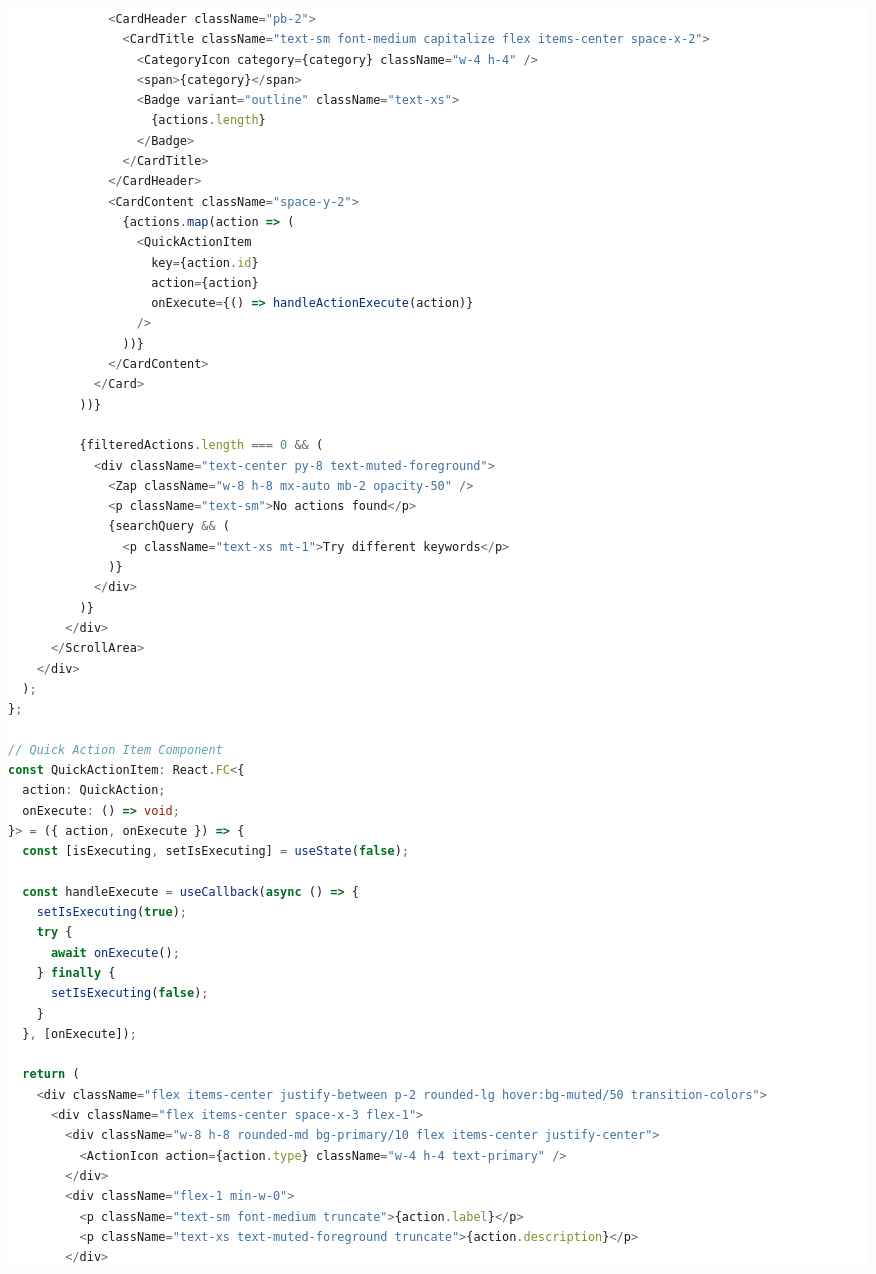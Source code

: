 ```typescript
              <CardHeader className="pb-2">
                <CardTitle className="text-sm font-medium capitalize flex items-center space-x-2">
                  <CategoryIcon category={category} className="w-4 h-4" />
                  <span>{category}</span>
                  <Badge variant="outline" className="text-xs">
                    {actions.length}
                  </Badge>
                </CardTitle>
              </CardHeader>
              <CardContent className="space-y-2">
                {actions.map(action => (
                  <QuickActionItem
                    key={action.id}
                    action={action}
                    onExecute={() => handleActionExecute(action)}
                  />
                ))}
              </CardContent>
            </Card>
          ))}
          
          {filteredActions.length === 0 && (
            <div className="text-center py-8 text-muted-foreground">
              <Zap className="w-8 h-8 mx-auto mb-2 opacity-50" />
              <p className="text-sm">No actions found</p>
              {searchQuery && (
                <p className="text-xs mt-1">Try different keywords</p>
              )}
            </div>
          )}
        </div>
      </ScrollArea>
    </div>
  );
};

// Quick Action Item Component
const QuickActionItem: React.FC<{
  action: QuickAction;
  onExecute: () => void;
}> = ({ action, onExecute }) => {
  const [isExecuting, setIsExecuting] = useState(false);

  const handleExecute = useCallback(async () => {
    setIsExecuting(true);
    try {
      await onExecute();
    } finally {
      setIsExecuting(false);
    }
  }, [onExecute]);

  return (
    <div className="flex items-center justify-between p-2 rounded-lg hover:bg-muted/50 transition-colors">
      <div className="flex items-center space-x-3 flex-1">
        <div className="w-8 h-8 rounded-md bg-primary/10 flex items-center justify-center">
          <ActionIcon action={action.type} className="w-4 h-4 text-primary" />
        </div>
        <div className="flex-1 min-w-0">
          <p className="text-sm font-medium truncate">{action.label}</p>
          <p className="text-xs text-muted-foreground truncate">{action.description}</p>
        </div>
```